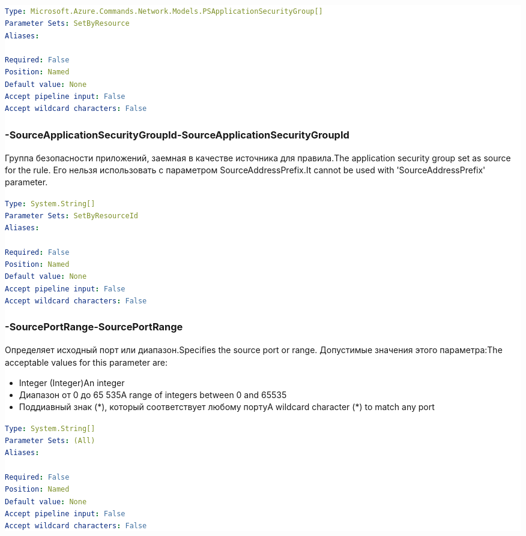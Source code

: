 ```yaml
Type: Microsoft.Azure.Commands.Network.Models.PSApplicationSecurityGroup[]
Parameter Sets: SetByResource
Aliases:

Required: False
Position: Named
Default value: None
Accept pipeline input: False
Accept wildcard characters: False
```

### <span data-ttu-id="8a0ee-166">-SourceApplicationSecurityGroupId</span><span class="sxs-lookup"><span data-stu-id="8a0ee-166">-SourceApplicationSecurityGroupId</span></span>
<span data-ttu-id="8a0ee-167">Группа безопасности приложений, заемная в качестве источника для правила.</span><span class="sxs-lookup"><span data-stu-id="8a0ee-167">The application security group set as source for the rule.</span></span> <span data-ttu-id="8a0ee-168">Его нельзя использовать с параметром SourceAddressPrefix.</span><span class="sxs-lookup"><span data-stu-id="8a0ee-168">It cannot be used with 'SourceAddressPrefix' parameter.</span></span>

```yaml
Type: System.String[]
Parameter Sets: SetByResourceId
Aliases:

Required: False
Position: Named
Default value: None
Accept pipeline input: False
Accept wildcard characters: False
```

### <span data-ttu-id="8a0ee-169">-SourcePortRange</span><span class="sxs-lookup"><span data-stu-id="8a0ee-169">-SourcePortRange</span></span>
<span data-ttu-id="8a0ee-170">Определяет исходный порт или диапазон.</span><span class="sxs-lookup"><span data-stu-id="8a0ee-170">Specifies the source port or range.</span></span>
<span data-ttu-id="8a0ee-171">Допустимые значения этого параметра:</span><span class="sxs-lookup"><span data-stu-id="8a0ee-171">The acceptable values for this parameter are:</span></span>
- <span data-ttu-id="8a0ee-172">Integer (Integer)</span><span class="sxs-lookup"><span data-stu-id="8a0ee-172">An integer</span></span>
- <span data-ttu-id="8a0ee-173">Диапазон от 0 до 65 535</span><span class="sxs-lookup"><span data-stu-id="8a0ee-173">A range of integers between 0 and 65535</span></span>
- <span data-ttu-id="8a0ee-174">Поддиавный знак (\*), который соответствует любому порту</span><span class="sxs-lookup"><span data-stu-id="8a0ee-174">A wildcard character (\*) to match any port</span></span>

```yaml
Type: System.String[]
Parameter Sets: (All)
Aliases:

Required: False
Position: Named
Default value: None
Accept pipeline input: False
Accept wildcard characters: False
```
